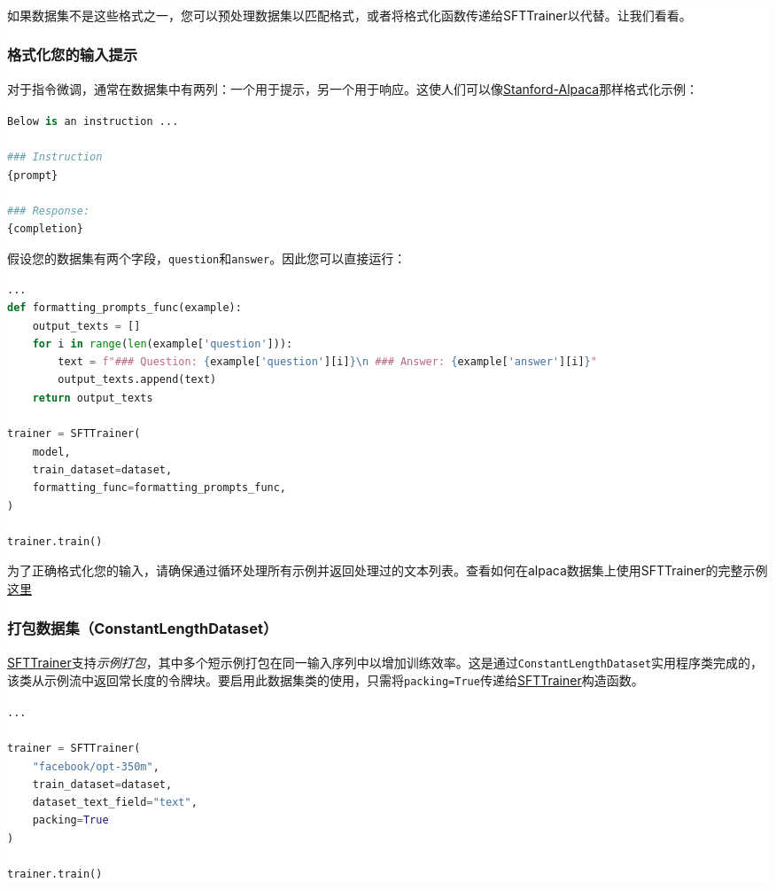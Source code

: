 如果数据集不是这些格式之一，您可以预处理数据集以匹配格式，或者将格式化函数传递给SFTTrainer以代替。让我们看看。

### 格式化您的输入提示

对于指令微调，通常在数据集中有两列：一个用于提示，另一个用于响应。这使人们可以像[Stanford-Alpaca](https://github.com/tatsu-lab/stanford_alpaca)那样格式化示例：

```py
Below is an instruction ...

### Instruction
{prompt}

### Response:
{completion}
```

假设您的数据集有两个字段，`question`和`answer`。因此您可以直接运行：

```py
...
def formatting_prompts_func(example):
    output_texts = []
    for i in range(len(example['question'])):
        text = f"### Question: {example['question'][i]}\n ### Answer: {example['answer'][i]}"
        output_texts.append(text)
    return output_texts

trainer = SFTTrainer(
    model,
    train_dataset=dataset,
    formatting_func=formatting_prompts_func,
)

trainer.train()
```

为了正确格式化您的输入，请确保通过循环处理所有示例并返回处理过的文本列表。查看如何在alpaca数据集上使用SFTTrainer的完整示例[这里](https://github.com/huggingface/trl/pull/444#issue-1760952763)

### 打包数据集（ConstantLengthDataset）

[SFTTrainer](/docs/trl/v0.7.10/en/trainer#trl.SFTTrainer)支持*示例打包*，其中多个短示例打包在同一输入序列中以增加训练效率。这是通过`ConstantLengthDataset`实用程序类完成的，该类从示例流中返回常长度的令牌块。要启用此数据集类的使用，只需将`packing=True`传递给[SFTTrainer](/docs/trl/v0.7.10/en/trainer#trl.SFTTrainer)构造函数。

```py
...

trainer = SFTTrainer(
    "facebook/opt-350m",
    train_dataset=dataset,
    dataset_text_field="text",
    packing=True
)

trainer.train()
```

